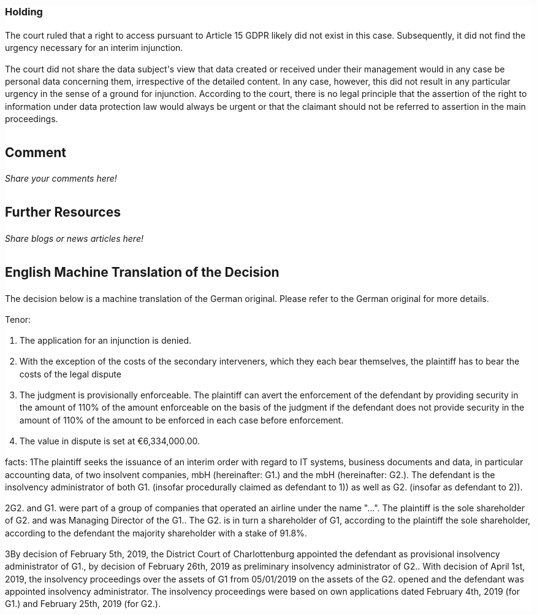 ### Holding

The court ruled that a right to access pursuant to Article 15 GDPR likely did not exist in this case. Subsequently, it did not find the urgency necessary for an interim injunction.

The court did not share the data subject's view that data created or received under their management would in any case be personal data concerning them, irrespective of the detailed content. In any case, however, this did not result in any particular urgency in the sense of a ground for injunction. According to the court, there is no legal principle that the assertion of the right to information under data protection law would always be urgent or that the claimant should not be referred to assertion in the main proceedings.

## Comment

_Share your comments here!_

## Further Resources

_Share blogs or news articles here!_

## English Machine Translation of the Decision

The decision below is a machine translation of the German original. Please refer to the German original for more details.

Tenor:
1. The application for an injunction is denied.

2. With the exception of the costs of the secondary interveners, which they each bear themselves, the plaintiff has to bear the costs of the legal dispute

3. The judgment is provisionally enforceable. The plaintiff can avert the enforcement of the defendant by providing security in the amount of 110% of the amount enforceable on the basis of the judgment if the defendant does not provide security in the amount of 110% of the amount to be enforced in each case before enforcement.

4. The value in dispute is set at €6,334,000.00.

facts:
1The plaintiff seeks the issuance of an interim order with regard to IT systems, business documents and data, in particular accounting data, of two insolvent companies, mbH (hereinafter: G1.) and the mbH (hereinafter: G2.). The defendant is the insolvency administrator of both G1. (insofar procedurally claimed as defendant to 1)) as well as G2. (insofar as defendant to 2)).

2G2. and G1. were part of a group of companies that operated an airline under the name "...". The plaintiff is the sole shareholder of G2. and was Managing Director of the G1.. The G2. is in turn a shareholder of G1, according to the plaintiff the sole shareholder, according to the defendant the majority shareholder with a stake of 91.8%.

3By decision of February 5th, 2019, the District Court of Charlottenburg appointed the defendant as provisional insolvency administrator of G1., by decision of February 26th, 2019 as preliminary insolvency administrator of G2.. With decision of April 1st, 2019, the insolvency proceedings over the assets of G1 from 05/01/2019 on the assets of the G2. opened and the defendant was appointed insolvency administrator. The insolvency proceedings were based on own applications dated February 4th, 2019 (for G1.) and February 25th, 2019 (for G2.).

